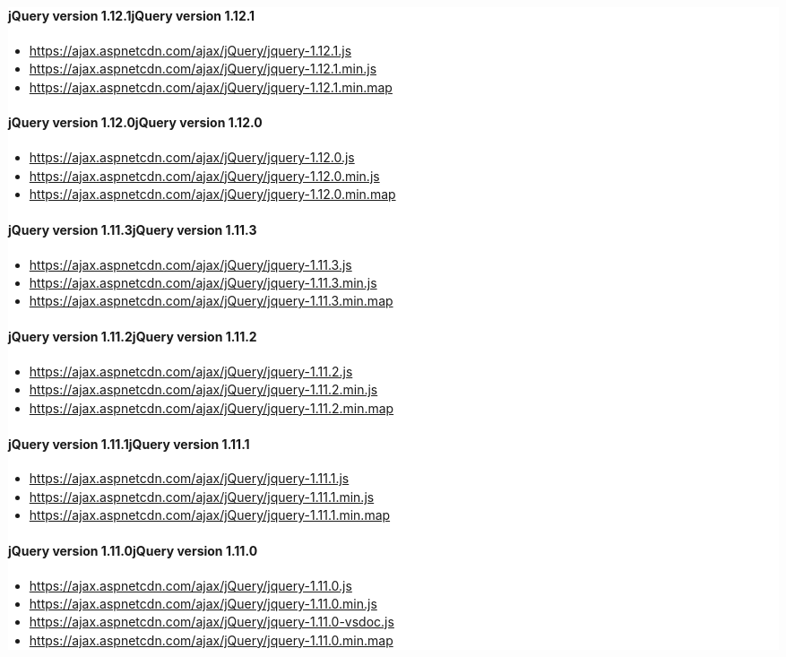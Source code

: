 #### <a name="jquery-version-1121"></a><span data-ttu-id="1defc-226">jQuery version 1.12.1</span><span class="sxs-lookup"><span data-stu-id="1defc-226">jQuery version 1.12.1</span></span>

- https://ajax.aspnetcdn.com/ajax/jQuery/jquery-1.12.1.js
- https://ajax.aspnetcdn.com/ajax/jQuery/jquery-1.12.1.min.js
- https://ajax.aspnetcdn.com/ajax/jQuery/jquery-1.12.1.min.map

#### <a name="jquery-version-1120"></a><span data-ttu-id="1defc-227">jQuery version 1.12.0</span><span class="sxs-lookup"><span data-stu-id="1defc-227">jQuery version 1.12.0</span></span>

- https://ajax.aspnetcdn.com/ajax/jQuery/jquery-1.12.0.js
- https://ajax.aspnetcdn.com/ajax/jQuery/jquery-1.12.0.min.js
- https://ajax.aspnetcdn.com/ajax/jQuery/jquery-1.12.0.min.map

#### <a name="jquery-version-1113"></a><span data-ttu-id="1defc-228">jQuery version 1.11.3</span><span class="sxs-lookup"><span data-stu-id="1defc-228">jQuery version 1.11.3</span></span>

- https://ajax.aspnetcdn.com/ajax/jQuery/jquery-1.11.3.js
- https://ajax.aspnetcdn.com/ajax/jQuery/jquery-1.11.3.min.js
- https://ajax.aspnetcdn.com/ajax/jQuery/jquery-1.11.3.min.map

#### <a name="jquery-version-1112"></a><span data-ttu-id="1defc-229">jQuery version 1.11.2</span><span class="sxs-lookup"><span data-stu-id="1defc-229">jQuery version 1.11.2</span></span>

- https://ajax.aspnetcdn.com/ajax/jQuery/jquery-1.11.2.js
- https://ajax.aspnetcdn.com/ajax/jQuery/jquery-1.11.2.min.js
- https://ajax.aspnetcdn.com/ajax/jQuery/jquery-1.11.2.min.map

#### <a name="jquery-version-1111"></a><span data-ttu-id="1defc-230">jQuery version 1.11.1</span><span class="sxs-lookup"><span data-stu-id="1defc-230">jQuery version 1.11.1</span></span>

- https://ajax.aspnetcdn.com/ajax/jQuery/jquery-1.11.1.js
- https://ajax.aspnetcdn.com/ajax/jQuery/jquery-1.11.1.min.js
- https://ajax.aspnetcdn.com/ajax/jQuery/jquery-1.11.1.min.map

#### <a name="jquery-version-1110"></a><span data-ttu-id="1defc-231">jQuery version 1.11.0</span><span class="sxs-lookup"><span data-stu-id="1defc-231">jQuery version 1.11.0</span></span>

- https://ajax.aspnetcdn.com/ajax/jQuery/jquery-1.11.0.js
- https://ajax.aspnetcdn.com/ajax/jQuery/jquery-1.11.0.min.js
- https://ajax.aspnetcdn.com/ajax/jQuery/jquery-1.11.0-vsdoc.js
- https://ajax.aspnetcdn.com/ajax/jQuery/jquery-1.11.0.min.map
